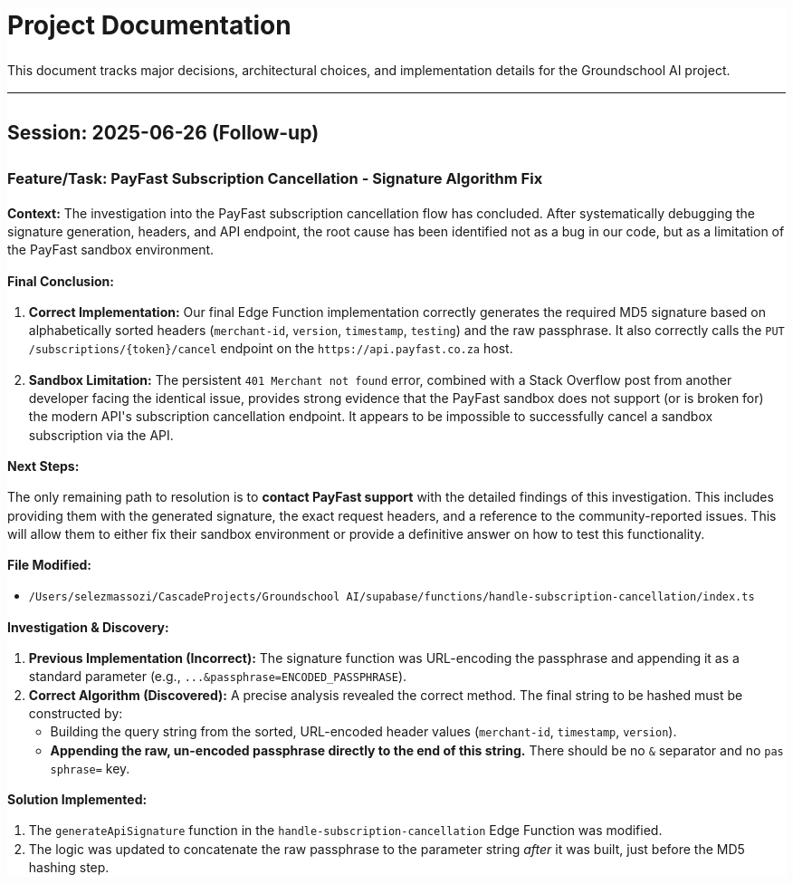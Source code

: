 # Project Documentation

This document tracks major decisions, architectural choices, and implementation details for the Groundschool AI project.

---

## Session: 2025-06-26 (Follow-up)

### Feature/Task: PayFast Subscription Cancellation - Signature Algorithm Fix

**Context:**
The investigation into the PayFast subscription cancellation flow has concluded. After systematically debugging the signature generation, headers, and API endpoint, the root cause has been identified not as a bug in our code, but as a limitation of the PayFast sandbox environment.

**Final Conclusion:**

1.  **Correct Implementation:** Our final Edge Function implementation correctly generates the required MD5 signature based on alphabetically sorted headers (`merchant-id`, `version`, `timestamp`, `testing`) and the raw passphrase. It also correctly calls the `PUT /subscriptions/{token}/cancel` endpoint on the `https://api.payfast.co.za` host.

2.  **Sandbox Limitation:** The persistent `401 Merchant not found` error, combined with a Stack Overflow post from another developer facing the identical issue, provides strong evidence that the PayFast sandbox does not support (or is broken for) the modern API's subscription cancellation endpoint. It appears to be impossible to successfully cancel a sandbox subscription via the API.

**Next Steps:**

The only remaining path to resolution is to **contact PayFast support** with the detailed findings of this investigation. This includes providing them with the generated signature, the exact request headers, and a reference to the community-reported issues. This will allow them to either fix their sandbox environment or provide a definitive answer on how to test this functionality.

**File Modified:**
- `/Users/selezmassozi/CascadeProjects/Groundschool AI/supabase/functions/handle-subscription-cancellation/index.ts`

**Investigation & Discovery:**
1.  **Previous Implementation (Incorrect):** The signature function was URL-encoding the passphrase and appending it as a standard parameter (e.g., `...&passphrase=ENCODED_PASSPHRASE`).
2.  **Correct Algorithm (Discovered):** A precise analysis revealed the correct method. The final string to be hashed must be constructed by:
    *   Building the query string from the sorted, URL-encoded header values (`merchant-id`, `timestamp`, `version`).
    *   **Appending the raw, un-encoded passphrase directly to the end of this string.** There should be no `&` separator and no `passphrase=` key.

**Solution Implemented:**
1.  The `generateApiSignature` function in the `handle-subscription-cancellation` Edge Function was modified.
2.  The logic was updated to concatenate the raw passphrase to the parameter string *after* it was built, just before the MD5 hashing step.
